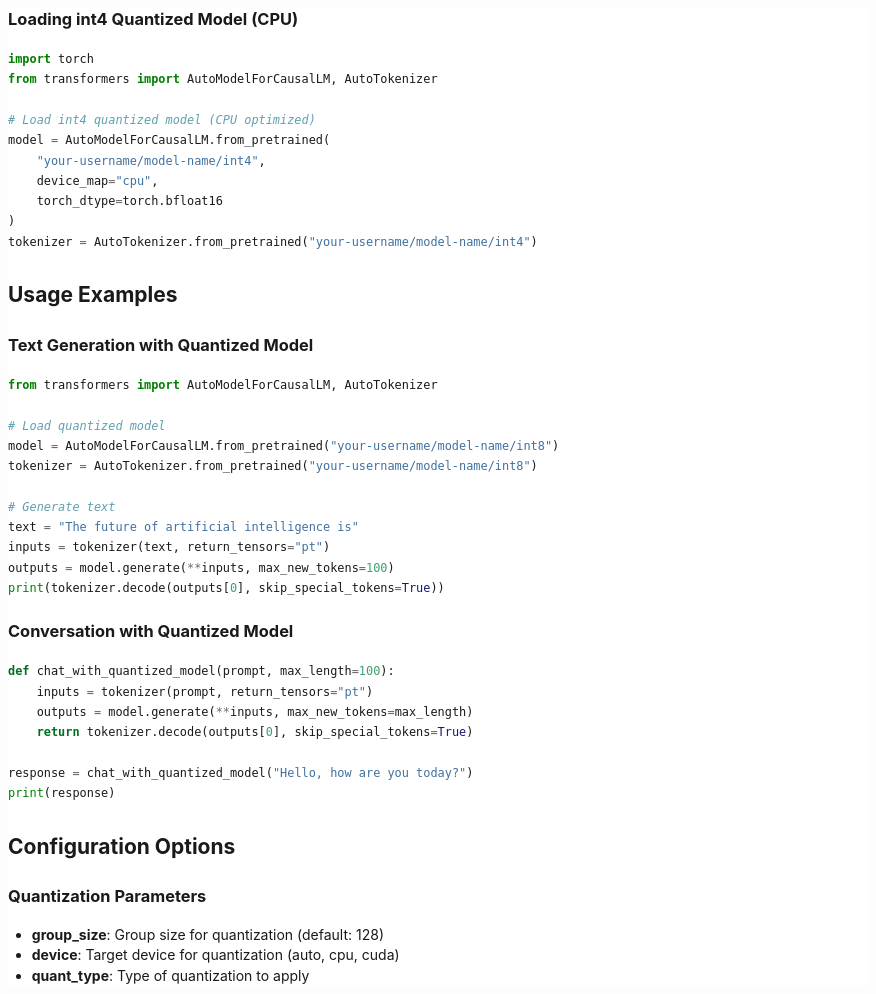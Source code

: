 ### Loading int4 Quantized Model (CPU)

```python
import torch
from transformers import AutoModelForCausalLM, AutoTokenizer

# Load int4 quantized model (CPU optimized)
model = AutoModelForCausalLM.from_pretrained(
    "your-username/model-name/int4",
    device_map="cpu",
    torch_dtype=torch.bfloat16
)
tokenizer = AutoTokenizer.from_pretrained("your-username/model-name/int4")
```

## Usage Examples

### Text Generation with Quantized Model

```python
from transformers import AutoModelForCausalLM, AutoTokenizer

# Load quantized model
model = AutoModelForCausalLM.from_pretrained("your-username/model-name/int8")
tokenizer = AutoTokenizer.from_pretrained("your-username/model-name/int8")

# Generate text
text = "The future of artificial intelligence is"
inputs = tokenizer(text, return_tensors="pt")
outputs = model.generate(**inputs, max_new_tokens=100)
print(tokenizer.decode(outputs[0], skip_special_tokens=True))
```

### Conversation with Quantized Model

```python
def chat_with_quantized_model(prompt, max_length=100):
    inputs = tokenizer(prompt, return_tensors="pt")
    outputs = model.generate(**inputs, max_new_tokens=max_length)
    return tokenizer.decode(outputs[0], skip_special_tokens=True)

response = chat_with_quantized_model("Hello, how are you today?")
print(response)
```

## Configuration Options

### Quantization Parameters

- **group_size**: Group size for quantization (default: 128)
- **device**: Target device for quantization (auto, cpu, cuda)
- **quant_type**: Type of quantization to apply
